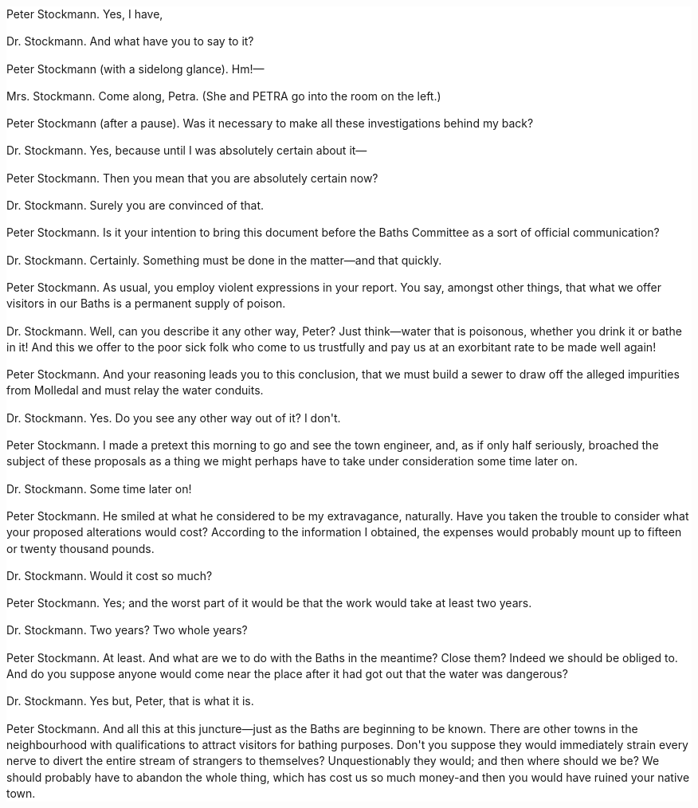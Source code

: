 Peter Stockmann. Yes, I have,

Dr. Stockmann. And what have you to say to it?

Peter Stockmann (with a sidelong glance). Hm!—

Mrs. Stockmann. Come along, Petra. (She and PETRA go into the room on the left.)

Peter Stockmann (after a pause). Was it necessary to make all these investigations behind my back?

Dr. Stockmann. Yes, because until I was absolutely certain about it—

Peter Stockmann. Then you mean that you are absolutely certain now?

Dr. Stockmann. Surely you are convinced of that.

Peter Stockmann. Is it your intention to bring this document before the Baths Committee as a sort of official communication?

Dr. Stockmann. Certainly. Something must be done in the matter—and that quickly.

Peter Stockmann. As usual, you employ violent expressions in your report. You say, amongst other things, that what we offer visitors in our Baths is a permanent supply of poison.

Dr. Stockmann. Well, can you describe it any other way, Peter? Just think—water that is poisonous, whether you drink it or bathe in it! And this we offer to the poor sick folk who come to us trustfully and pay us at an exorbitant rate to be made well again!

Peter Stockmann. And your reasoning leads you to this conclusion, that we must build a sewer to draw off the alleged impurities from Molledal and must relay the water conduits.

Dr. Stockmann. Yes. Do you see any other way out of it? I don't.

Peter Stockmann. I made a pretext this morning to go and see the town engineer, and, as if only half seriously, broached the subject of these proposals as a thing we might perhaps have to take under consideration some time later on.

Dr. Stockmann. Some time later on!

Peter Stockmann. He smiled at what he considered to be my extravagance, naturally. Have you taken the trouble to consider what your proposed alterations would cost? According to the information I obtained, the expenses would probably mount up to fifteen or twenty thousand pounds.

Dr. Stockmann. Would it cost so much?

Peter Stockmann. Yes; and the worst part of it would be that the work would take at least two years.

Dr. Stockmann. Two years? Two whole years?

Peter Stockmann. At least. And what are we to do with the Baths in the meantime? Close them? Indeed we should be obliged to. And do you suppose anyone would come near the place after it had got out that the water was dangerous?

Dr. Stockmann. Yes but, Peter, that is what it is.

Peter Stockmann. And all this at this juncture—just as the Baths are beginning to be known. There are other towns in the neighbourhood with qualifications to attract visitors for bathing purposes. Don't you suppose they would immediately strain every nerve to divert the entire stream of strangers to themselves? Unquestionably they would; and then where should we be? We should probably have to abandon the whole thing, which has cost us so much money-and then you would have ruined your native town.
